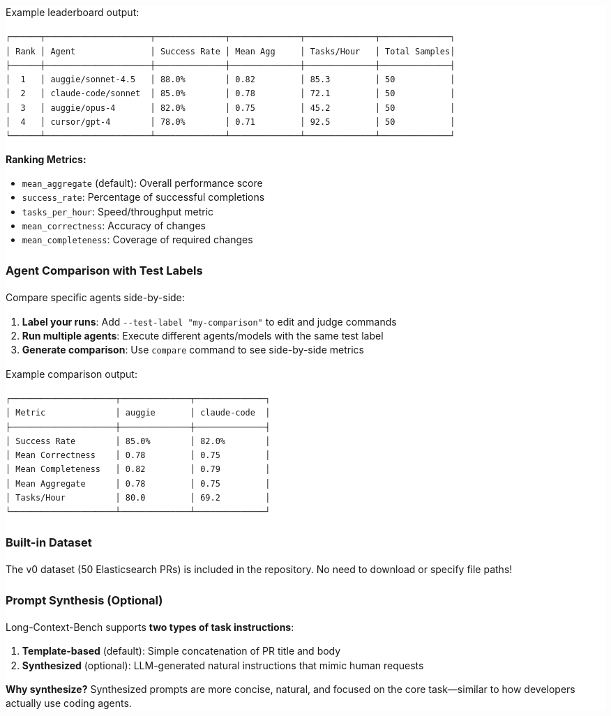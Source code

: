 Example leaderboard output:
```
┌──────┬─────────────────────┬──────────────┬──────────────┬──────────────┬──────────────┐
│ Rank │ Agent               │ Success Rate │ Mean Agg     │ Tasks/Hour   │ Total Samples│
├──────┼─────────────────────┼──────────────┼──────────────┼──────────────┼──────────────┤
│  1   │ auggie/sonnet-4.5   │ 88.0%        │ 0.82         │ 85.3         │ 50           │
│  2   │ claude-code/sonnet  │ 85.0%        │ 0.78         │ 72.1         │ 50           │
│  3   │ auggie/opus-4       │ 82.0%        │ 0.75         │ 45.2         │ 50           │
│  4   │ cursor/gpt-4        │ 78.0%        │ 0.71         │ 92.5         │ 50           │
└──────┴─────────────────────┴──────────────┴──────────────┴──────────────┴──────────────┘
```

**Ranking Metrics:**
- `mean_aggregate` (default): Overall performance score
- `success_rate`: Percentage of successful completions
- `tasks_per_hour`: Speed/throughput metric
- `mean_correctness`: Accuracy of changes
- `mean_completeness`: Coverage of required changes

### Agent Comparison with Test Labels

Compare specific agents side-by-side:

1. **Label your runs**: Add `--test-label "my-comparison"` to edit and judge commands
2. **Run multiple agents**: Execute different agents/models with the same test label
3. **Generate comparison**: Use `compare` command to see side-by-side metrics

Example comparison output:
```
┌─────────────────────┬──────────────┬──────────────┐
│ Metric              │ auggie       │ claude-code  │
├─────────────────────┼──────────────┼──────────────┤
│ Success Rate        │ 85.0%        │ 82.0%        │
│ Mean Correctness    │ 0.78         │ 0.75         │
│ Mean Completeness   │ 0.82         │ 0.79         │
│ Mean Aggregate      │ 0.78         │ 0.75         │
│ Tasks/Hour          │ 80.0         │ 69.2         │
└─────────────────────┴──────────────┴──────────────┘
```

### Built-in Dataset

The v0 dataset (50 Elasticsearch PRs) is included in the repository. No need to download or specify file paths!

### Prompt Synthesis (Optional)

Long-Context-Bench supports **two types of task instructions**:

1. **Template-based** (default): Simple concatenation of PR title and body
2. **Synthesized** (optional): LLM-generated natural instructions that mimic human requests

**Why synthesize?** Synthesized prompts are more concise, natural, and focused on the core task—similar to how developers actually use coding agents.
